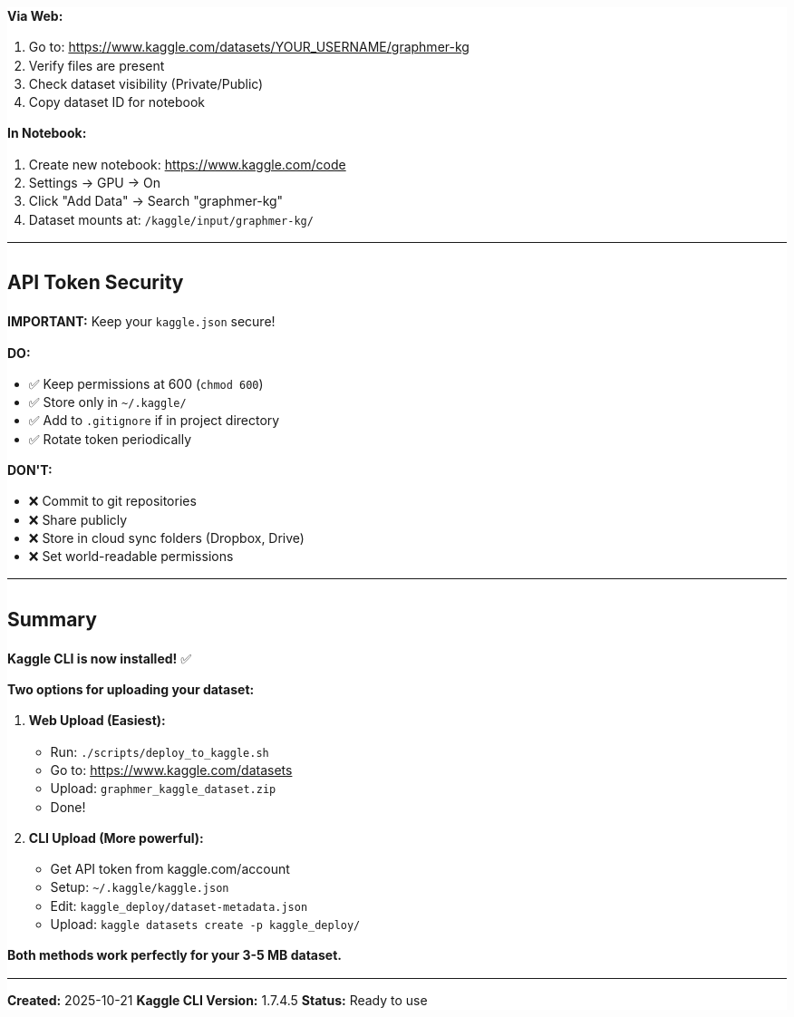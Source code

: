 **Via Web:**
1. Go to: https://www.kaggle.com/datasets/YOUR_USERNAME/graphmer-kg
2. Verify files are present
3. Check dataset visibility (Private/Public)
4. Copy dataset ID for notebook

**In Notebook:**
1. Create new notebook: https://www.kaggle.com/code
2. Settings → GPU → On
3. Click "Add Data" → Search "graphmer-kg"
4. Dataset mounts at: `/kaggle/input/graphmer-kg/`

---

## API Token Security

**IMPORTANT:** Keep your `kaggle.json` secure!

**DO:**
- ✅ Keep permissions at 600 (`chmod 600`)
- ✅ Store only in `~/.kaggle/`
- ✅ Add to `.gitignore` if in project directory
- ✅ Rotate token periodically

**DON'T:**
- ❌ Commit to git repositories
- ❌ Share publicly
- ❌ Store in cloud sync folders (Dropbox, Drive)
- ❌ Set world-readable permissions

---

## Summary

**Kaggle CLI is now installed!** ✅

**Two options for uploading your dataset:**

1. **Web Upload (Easiest):**
   - Run: `./scripts/deploy_to_kaggle.sh`
   - Go to: https://www.kaggle.com/datasets
   - Upload: `graphmer_kaggle_dataset.zip`
   - Done!

2. **CLI Upload (More powerful):**
   - Get API token from kaggle.com/account
   - Setup: `~/.kaggle/kaggle.json`
   - Edit: `kaggle_deploy/dataset-metadata.json`
   - Upload: `kaggle datasets create -p kaggle_deploy/`

**Both methods work perfectly for your 3-5 MB dataset.**

---

**Created:** 2025-10-21
**Kaggle CLI Version:** 1.7.4.5
**Status:** Ready to use
